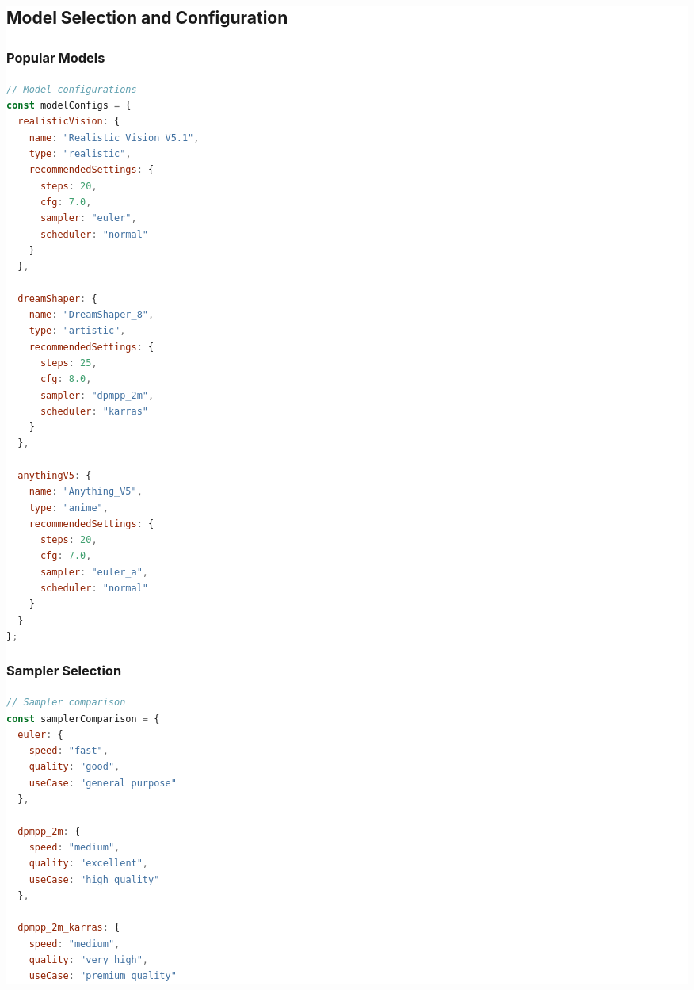 ## Model Selection and Configuration

### Popular Models

```javascript
// Model configurations
const modelConfigs = {
  realisticVision: {
    name: "Realistic_Vision_V5.1",
    type: "realistic",
    recommendedSettings: {
      steps: 20,
      cfg: 7.0,
      sampler: "euler",
      scheduler: "normal"
    }
  },

  dreamShaper: {
    name: "DreamShaper_8",
    type: "artistic",
    recommendedSettings: {
      steps: 25,
      cfg: 8.0,
      sampler: "dpmpp_2m",
      scheduler: "karras"
    }
  },

  anythingV5: {
    name: "Anything_V5",
    type: "anime",
    recommendedSettings: {
      steps: 20,
      cfg: 7.0,
      sampler: "euler_a",
      scheduler: "normal"
    }
  }
};
```

### Sampler Selection

```javascript
// Sampler comparison
const samplerComparison = {
  euler: {
    speed: "fast",
    quality: "good",
    useCase: "general purpose"
  },

  dpmpp_2m: {
    speed: "medium",
    quality: "excellent",
    useCase: "high quality"
  },

  dpmpp_2m_karras: {
    speed: "medium",
    quality: "very high",
    useCase: "premium quality"
```